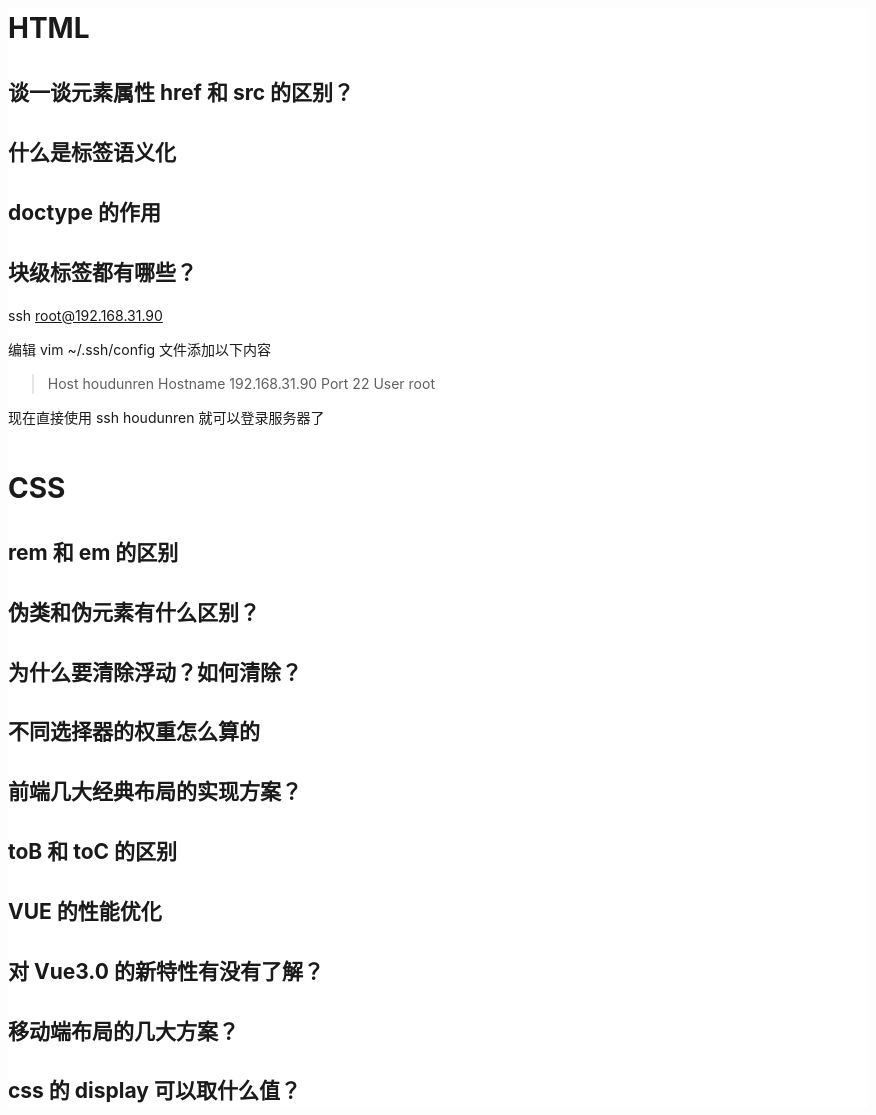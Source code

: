 # HTML

## 谈一谈元素属性 href 和 src 的区别？

## 什么是标签语义化

## doctype 的作用

## 块级标签都有哪些？

ssh root@192.168.31.90

编辑 vim ~/.ssh/config 文件添加以下内容

> Host houdunren
> Hostname 192.168.31.90
> Port 22
> User root

现在直接使用 ssh houdunren 就可以登录服务器了

# CSS

## rem 和 em 的区别

## 伪类和伪元素有什么区别？

## 为什么要清除浮动？如何清除？

## 不同选择器的权重怎么算的

## 前端几大经典布局的实现方案？

## toB 和 toC 的区别

## VUE 的性能优化

## 对 Vue3.0 的新特性有没有了解？

## 移动端布局的几大方案？

## css 的 display 可以取什么值？
